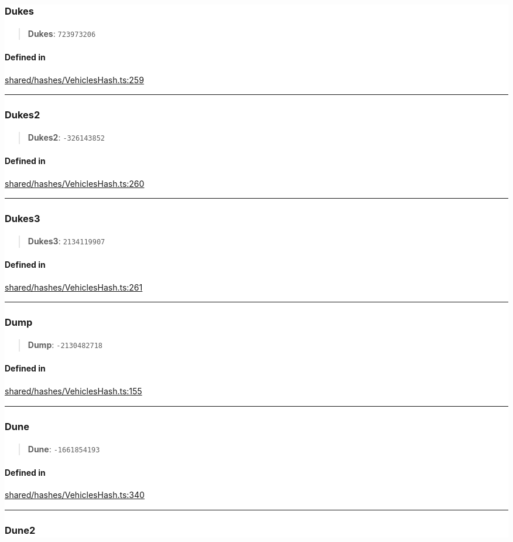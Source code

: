 ### Dukes

> **Dukes**: `723973206`

#### Defined in

[shared/hashes/VehiclesHash.ts:259](https://github.com/Purpose-Dev/fivem-ts/blob/main/src/shared/hashes/VehiclesHash.ts#L259)

***

### Dukes2

> **Dukes2**: `-326143852`

#### Defined in

[shared/hashes/VehiclesHash.ts:260](https://github.com/Purpose-Dev/fivem-ts/blob/main/src/shared/hashes/VehiclesHash.ts#L260)

***

### Dukes3

> **Dukes3**: `2134119907`

#### Defined in

[shared/hashes/VehiclesHash.ts:261](https://github.com/Purpose-Dev/fivem-ts/blob/main/src/shared/hashes/VehiclesHash.ts#L261)

***

### Dump

> **Dump**: `-2130482718`

#### Defined in

[shared/hashes/VehiclesHash.ts:155](https://github.com/Purpose-Dev/fivem-ts/blob/main/src/shared/hashes/VehiclesHash.ts#L155)

***

### Dune

> **Dune**: `-1661854193`

#### Defined in

[shared/hashes/VehiclesHash.ts:340](https://github.com/Purpose-Dev/fivem-ts/blob/main/src/shared/hashes/VehiclesHash.ts#L340)

***

### Dune2
